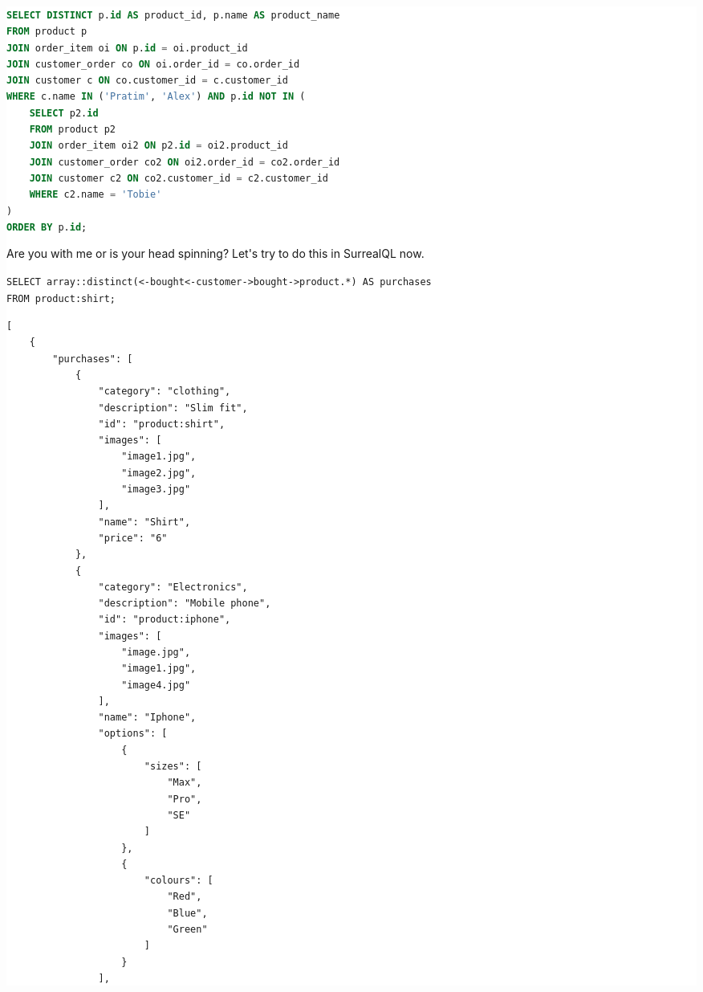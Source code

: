 ```sql
SELECT DISTINCT p.id AS product_id, p.name AS product_name
FROM product p
JOIN order_item oi ON p.id = oi.product_id
JOIN customer_order co ON oi.order_id = co.order_id
JOIN customer c ON co.customer_id = c.customer_id
WHERE c.name IN ('Pratim', 'Alex') AND p.id NOT IN (
    SELECT p2.id
    FROM product p2
    JOIN order_item oi2 ON p2.id = oi2.product_id
    JOIN customer_order co2 ON oi2.order_id = co2.order_id
    JOIN customer c2 ON co2.customer_id = c2.customer_id
    WHERE c2.name = 'Tobie'
)
ORDER BY p.id;
```

Are you with me or is your head spinning? Let's try to do this in SurrealQL now.

```surql
SELECT array::distinct(<-bought<-customer->bought->product.*) AS purchases
FROM product:shirt;
```

```surql
[
    {
        "purchases": [
            {
                "category": "clothing",
                "description": "Slim fit",
                "id": "product:shirt",
                "images": [
                    "image1.jpg",
                    "image2.jpg",
                    "image3.jpg"
                ],
                "name": "Shirt",
                "price": "6"
            },
            {
                "category": "Electronics",
                "description": "Mobile phone",
                "id": "product:iphone",
                "images": [
                    "image.jpg",
                    "image1.jpg",
                    "image4.jpg"
                ],
                "name": "Iphone",
                "options": [
                    {
                        "sizes": [
                            "Max",
                            "Pro",
                            "SE"
                        ]
                    },
                    {
                        "colours": [
                            "Red",
                            "Blue",
                            "Green"
                        ]
                    }
                ],
```